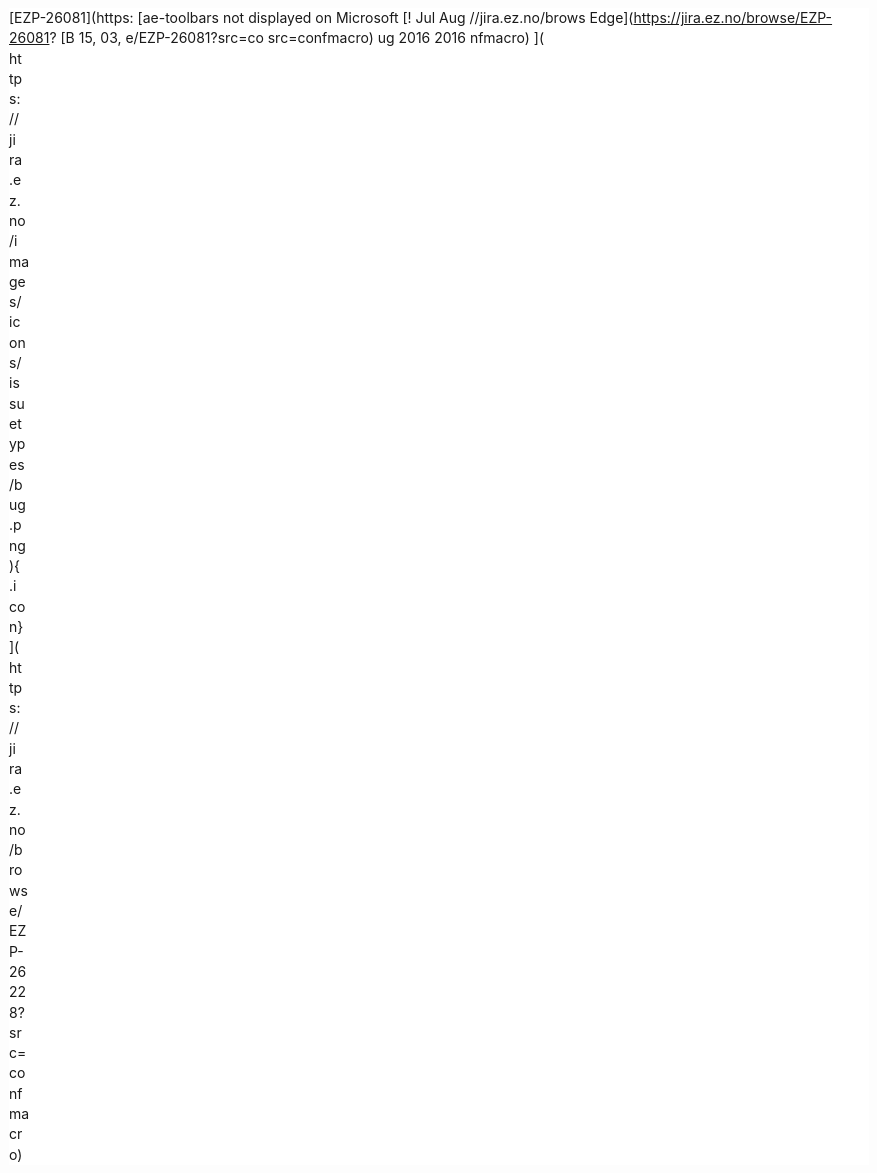   [EZP-26081](https: [ae-toolbars not displayed on Microsoft    [! Jul  Aug
  //jira.ez.no/brows Edge](https://jira.ez.no/browse/EZP-26081? [B 15,  03,
  e/EZP-26081?src=co src=confmacro)                             ug 2016 2016
  nfmacro)                                                      ](      
                                                                ht      
                                                                tp      
                                                                s:      
                                                                //      
                                                                ji      
                                                                ra      
                                                                .e      
                                                                z.      
                                                                no      
                                                                /i      
                                                                ma      
                                                                ge      
                                                                s/      
                                                                ic      
                                                                on      
                                                                s/      
                                                                is      
                                                                su      
                                                                et      
                                                                yp      
                                                                es      
                                                                /b      
                                                                ug      
                                                                .p      
                                                                ng      
                                                                ){      
                                                                .i      
                                                                co      
                                                                n}      
                                                                ](      
                                                                ht      
                                                                tp      
                                                                s:      
                                                                //      
                                                                ji      
                                                                ra      
                                                                .e      
                                                                z.      
                                                                no      
                                                                /b      
                                                                ro      
                                                                ws      
                                                                e/      
                                                                EZ      
                                                                P-      
                                                                26      
                                                                22      
                                                                8?      
                                                                sr      
                                                                c=      
                                                                co      
                                                                nf      
                                                                ma      
                                                                cr      
                                                                o)      
